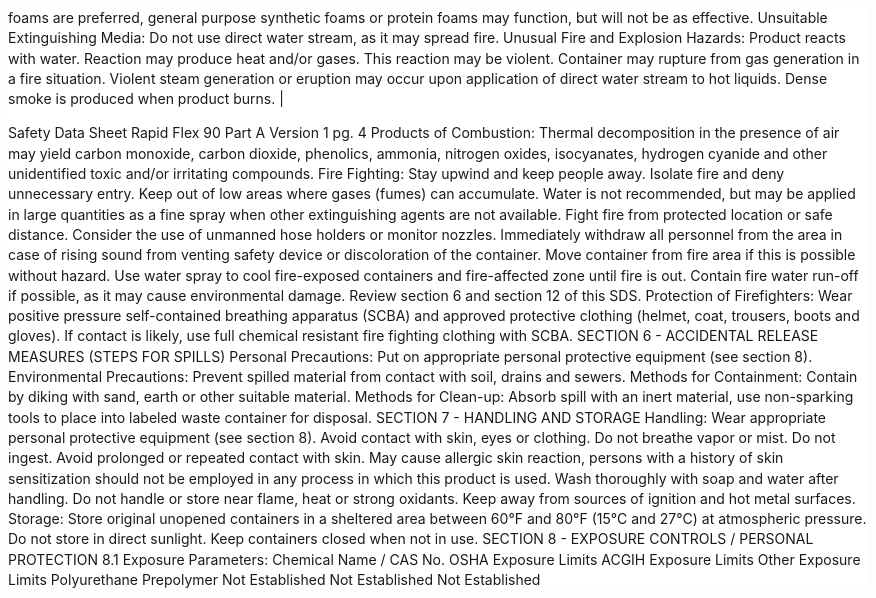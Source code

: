 foams are preferred, general purpose synthetic foams or protein foams may function, but will not be
as effective.
Unsuitable Extinguishing Media: Do not use direct water stream, as it may spread fire.
Unusual Fire and Explosion Hazards: Product reacts with water. Reaction may produce heat and/or
gases. This reaction may be violent. Container may rupture from gas generation in a fire situation.
Violent steam generation or eruption may occur upon application of direct water stream to hot liquids.
Dense smoke is produced when product burns. |

Safety Data Sheet
Rapid Flex 90 Part A
Version 1 pg. 4
Products of Combustion: Thermal decomposition in the presence of air may yield carbon monoxide,
carbon dioxide, phenolics, ammonia, nitrogen oxides, isocyanates, hydrogen cyanide and other
unidentified toxic and/or irritating compounds.
Fire Fighting: Stay upwind and keep people away. Isolate fire and deny unnecessary entry. Keep out
of low areas where gases (fumes) can accumulate. Water is not recommended, but may be applied in
large quantities as a fine spray when other extinguishing agents are not available. Fight fire from
protected location or safe distance. Consider the use of unmanned hose holders or monitor nozzles.
Immediately withdraw all personnel from the area in case of rising sound from venting safety device
or discoloration of the container. Move container from fire area if this is possible without hazard. Use
water spray to cool fire-exposed containers and fire-affected zone until fire is out. Contain fire water
run-off if possible, as it may cause environmental damage. Review section 6 and section 12 of this
SDS.
Protection of Firefighters: Wear positive pressure self-contained breathing apparatus (SCBA) and
approved protective clothing (helmet, coat, trousers, boots and gloves). If contact is likely, use full
chemical resistant fire fighting clothing with SCBA.
SECTION 6 - ACCIDENTAL RELEASE MEASURES (STEPS FOR SPILLS)
Personal Precautions: Put on appropriate personal protective equipment (see section 8).
Environmental Precautions: Prevent spilled material from contact with soil, drains and sewers.
Methods for Containment: Contain by diking with sand, earth or other suitable material.
Methods for Clean-up: Absorb spill with an inert material, use non-sparking tools to place into labeled
waste container for disposal.
SECTION 7 - HANDLING AND STORAGE
Handling: Wear appropriate personal protective equipment (see section 8). Avoid contact with skin,
eyes or clothing. Do not breathe vapor or mist. Do not ingest. Avoid prolonged or repeated contact
with skin. May cause allergic skin reaction, persons with a history of skin sensitization should not be
employed in any process in which this product is used. Wash thoroughly with soap and water after
handling. Do not handle or store near flame, heat or strong oxidants. Keep away from sources of
ignition and hot metal surfaces.
Storage: Store original unopened containers in a sheltered area between 60°F and 80°F (15°C and
27°C) at atmospheric pressure. Do not store in direct sunlight. Keep containers closed when not in
use.
SECTION 8 - EXPOSURE CONTROLS / PERSONAL PROTECTION
8.1 Exposure Parameters:
Chemical Name / CAS No. OSHA Exposure Limits ACGIH Exposure Limits Other Exposure Limits
Polyurethane Prepolymer Not Established Not Established Not Established
